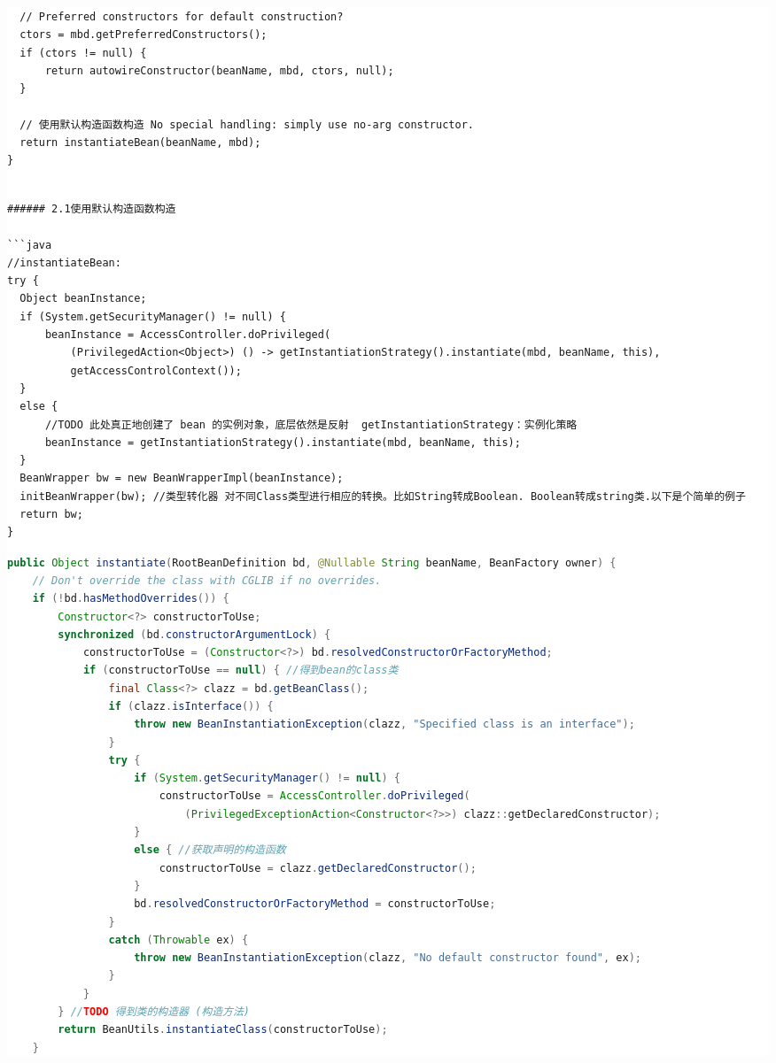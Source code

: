   
      // Preferred constructors for default construction?
      ctors = mbd.getPreferredConstructors();
      if (ctors != null) {
          return autowireConstructor(beanName, mbd, ctors, null);
      }
  
      // 使用默认构造函数构造 No special handling: simply use no-arg constructor.
      return instantiateBean(beanName, mbd);
  	}
  
  ```

###### 2.1使用默认构造函数构造

```java
//instantiateBean:
try {
    Object beanInstance;
    if (System.getSecurityManager() != null) {
        beanInstance = AccessController.doPrivileged(
            (PrivilegedAction<Object>) () -> getInstantiationStrategy().instantiate(mbd, beanName, this),
            getAccessControlContext());
    }
    else { 
        //TODO 此处真正地创建了 bean 的实例对象，底层依然是反射  getInstantiationStrategy：实例化策略
        beanInstance = getInstantiationStrategy().instantiate(mbd, beanName, this);
    }
    BeanWrapper bw = new BeanWrapperImpl(beanInstance);
    initBeanWrapper(bw); //类型转化器 对不同Class类型进行相应的转换。比如String转成Boolean. Boolean转成string类.以下是个简单的例子
    return bw;
}
```

```java
public Object instantiate(RootBeanDefinition bd, @Nullable String beanName, BeanFactory owner) {
    // Don't override the class with CGLIB if no overrides.
    if (!bd.hasMethodOverrides()) {
        Constructor<?> constructorToUse;
        synchronized (bd.constructorArgumentLock) {
            constructorToUse = (Constructor<?>) bd.resolvedConstructorOrFactoryMethod;
            if (constructorToUse == null) { //得到bean的class类
                final Class<?> clazz = bd.getBeanClass();
                if (clazz.isInterface()) {
                    throw new BeanInstantiationException(clazz, "Specified class is an interface");
                }
                try {
                    if (System.getSecurityManager() != null) {
                        constructorToUse = AccessController.doPrivileged(
                            (PrivilegedExceptionAction<Constructor<?>>) clazz::getDeclaredConstructor);
                    }
                    else { //获取声明的构造函数
                        constructorToUse = clazz.getDeclaredConstructor();
                    }
                    bd.resolvedConstructorOrFactoryMethod = constructorToUse;
                }
                catch (Throwable ex) {
                    throw new BeanInstantiationException(clazz, "No default constructor found", ex);
                }
            }
        } //TODO 得到类的构造器 (构造方法)
        return BeanUtils.instantiateClass(constructorToUse);
    }
```
